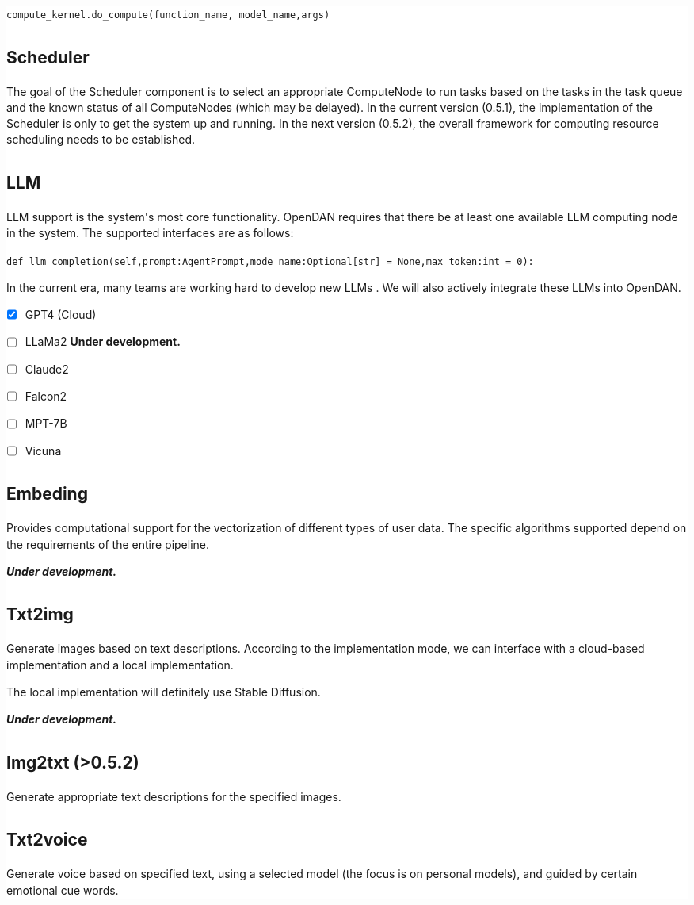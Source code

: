 ```python
compute_kernel.do_compute(function_name, model_name,args)
```

## Scheduler

The goal of the Scheduler component is to select an appropriate ComputeNode to run tasks based on the tasks in the task queue and the known status of all ComputeNodes (which may be delayed). In the current version (0.5.1), the implementation of the Scheduler is only to get the system up and running. In the next version (0.5.2), the overall framework for computing resource scheduling needs to be established.

## LLM 

LLM support is the system's most core functionality. OpenDAN requires that there be at least one available LLM computing node in the system. The supported interfaces are as follows:
```
def llm_completion(self,prompt:AgentPrompt,mode_name:Optional[str] = None,max_token:int = 0):
```
In the current era, many teams are working hard to develop new LLMs . We will also actively integrate these LLMs into OpenDAN.

- [x] GPT4 (Cloud)
- [ ] LLaMa2 **Under development.**
- [ ] Claude2 
- [ ] Falcon2
- [ ] MPT-7B
- [ ] Vicuna


## Embeding

Provides computational support for the vectorization of different types of user data. The specific algorithms supported depend on the requirements of the entire pipeline.

***Under development.***

## Txt2img

Generate images based on text descriptions. According to the implementation mode, we can interface with a cloud-based implementation and a local implementation. 

The local implementation will definitely use Stable Diffusion.

***Under development.***

## Img2txt (>0.5.2)

Generate appropriate text descriptions for the specified images.

## Txt2voice  

Generate voice based on specified text, using a selected model (the focus is on personal models), and guided by certain emotional cue words.
